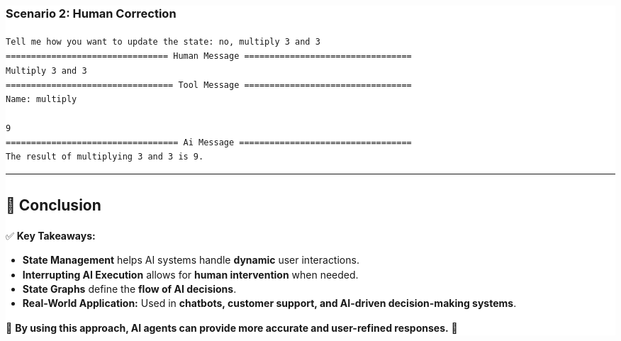 ### **Scenario 2: Human Correction**
```
Tell me how you want to update the state: no, multiply 3 and 3
================================ Human Message =================================
Multiply 3 and 3
================================= Tool Message =================================
Name: multiply

9
================================== Ai Message ==================================
The result of multiplying 3 and 3 is 9.
```

---

## 📌 **Conclusion**
✅ **Key Takeaways:**  
- **State Management** helps AI systems handle **dynamic** user interactions.  
- **Interrupting AI Execution** allows for **human intervention** when needed.  
- **State Graphs** define the **flow of AI decisions**.  
- **Real-World Application:** Used in **chatbots, customer support, and AI-driven decision-making systems**.

🔹 **By using this approach, AI agents can provide more accurate and user-refined responses.** 🚀